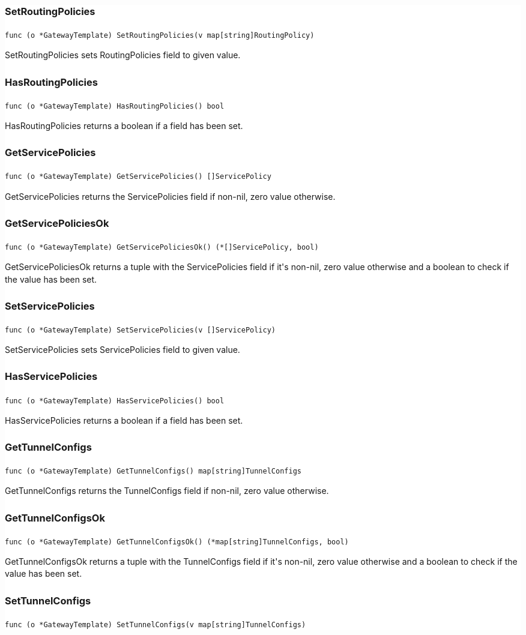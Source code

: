 ### SetRoutingPolicies

`func (o *GatewayTemplate) SetRoutingPolicies(v map[string]RoutingPolicy)`

SetRoutingPolicies sets RoutingPolicies field to given value.

### HasRoutingPolicies

`func (o *GatewayTemplate) HasRoutingPolicies() bool`

HasRoutingPolicies returns a boolean if a field has been set.

### GetServicePolicies

`func (o *GatewayTemplate) GetServicePolicies() []ServicePolicy`

GetServicePolicies returns the ServicePolicies field if non-nil, zero value otherwise.

### GetServicePoliciesOk

`func (o *GatewayTemplate) GetServicePoliciesOk() (*[]ServicePolicy, bool)`

GetServicePoliciesOk returns a tuple with the ServicePolicies field if it's non-nil, zero value otherwise
and a boolean to check if the value has been set.

### SetServicePolicies

`func (o *GatewayTemplate) SetServicePolicies(v []ServicePolicy)`

SetServicePolicies sets ServicePolicies field to given value.

### HasServicePolicies

`func (o *GatewayTemplate) HasServicePolicies() bool`

HasServicePolicies returns a boolean if a field has been set.

### GetTunnelConfigs

`func (o *GatewayTemplate) GetTunnelConfigs() map[string]TunnelConfigs`

GetTunnelConfigs returns the TunnelConfigs field if non-nil, zero value otherwise.

### GetTunnelConfigsOk

`func (o *GatewayTemplate) GetTunnelConfigsOk() (*map[string]TunnelConfigs, bool)`

GetTunnelConfigsOk returns a tuple with the TunnelConfigs field if it's non-nil, zero value otherwise
and a boolean to check if the value has been set.

### SetTunnelConfigs

`func (o *GatewayTemplate) SetTunnelConfigs(v map[string]TunnelConfigs)`
